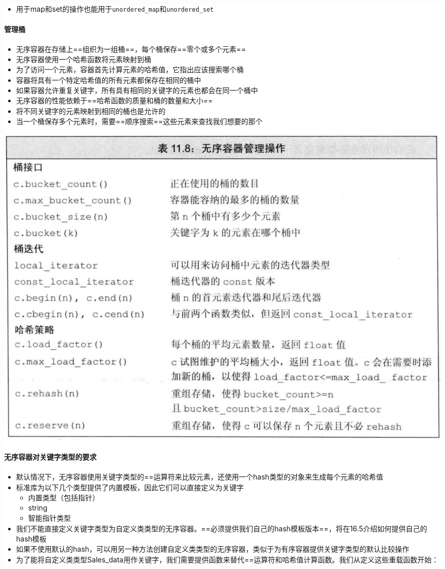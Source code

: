 - 用于map和set的操作也能用于`unordered_map`和`unordered_set`

#### 管理桶

- 无序容器在存储上==组织为一组桶==，每个桶保存==零个或多个元素==
- 无序容器使用一个哈希函数将元素映射到桶
- 为了访问一个元素，容器首先计算元素的哈希值，它指出应该搜索哪个桶
- 容器将具有一个特定哈希值的所有元素都保存在相同的桶中
- 如果容器允许重复关键字，所有具有相同的关键字的元素也都会在同一个桶中
- 无序容器的性能依赖于==哈希函数的质量和桶的数量和大小==
- 将不同关键字的元素映射到相同的桶也是允许的
- 当一个桶保存多个元素时，需要==顺序搜索==这些元素来查找我们想要的那个

![img](../../../pics/tb_11_8.png)

#### 无序容器对关键字类型的要求

- 默认情况下，无序容器使用关键字类型的==运算符来比较元素，还使用一个hash类型的对象来生成每个元素的哈希值
- 标准库为以下几个类型提供了内置模板，因此它们可以直接定义为关键字
  - 内置类型（包括指针）
  - string
  - 智能指针类型
- 我们不能直接定义关键字类型为自定义类类型的无序容器。==必须提供我们自己的hash模板版本==，将在16.5介绍如何提供自己的hash模板
- 如果不使用默认的hash，可以用另一种方法创建自定义类类型的无序容器，类似于为有序容器提供关键字类型的默认比较操作
- 为了能将自定义类类型Sales_data用作关键字，我们需要提供函数来替代==运算符和哈希值计算函数。我们从定义这些重载函数开始：
